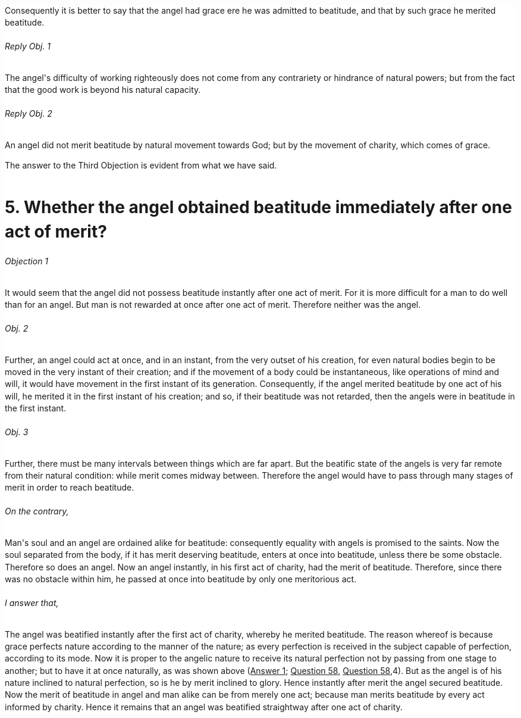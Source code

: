 Consequently it is better to say that the angel had grace ere he was admitted to beatitude, and that by such grace he merited beatitude.  

###### Reply Obj. 1
The angel's difficulty of working righteously does not come from any contrariety or hindrance of natural powers; but from the fact that the good work is beyond his natural capacity.  

###### Reply Obj. 2
An angel did not merit beatitude by natural movement towards God; but by the movement of charity, which comes of grace.  

The answer to the Third Objection is evident from what we have said.




# 5. Whether the angel obtained beatitude immediately after one act of merit? 

###### Objection 1
It would seem that the angel did not possess beatitude instantly after one act of merit. For it is more difficult for a man to do well than for an angel. But man is not rewarded at once after one act of merit. Therefore neither was the angel.  

###### Obj. 2
Further, an angel could act at once, and in an instant, from the very outset of his creation, for even natural bodies begin to be moved in the very instant of their creation; and if the movement of a body could be instantaneous, like operations of mind and will, it would have movement in the first instant of its generation. Consequently, if the angel merited beatitude by one act of his will, he merited it in the first instant of his creation; and so, if their beatitude was not retarded, then the angels were in beatitude in the first instant.  

###### Obj. 3
Further, there must be many intervals between things which are far apart. But the beatific state of the angels is very far remote from their natural condition: while merit comes midway between. Therefore the angel would have to pass through many stages of merit in order to reach beatitude.  

###### On the contrary,
Man's soul and an angel are ordained alike for beatitude: consequently equality with angels is promised to the saints. Now the soul separated from the body, if it has merit deserving beatitude, enters at once into beatitude, unless there be some obstacle. Therefore so does an angel. Now an angel instantly, in his first act of charity, had the merit of beatitude. Therefore, since there was no obstacle within him, he passed at once into beatitude by only one meritorious act.  

###### I answer that,
The angel was beatified instantly after the first act of charity, whereby he merited beatitude. The reason whereof is because grace perfects nature according to the manner of the nature; as every perfection is received in the subject capable of perfection, according to its mode. Now it is proper to the angelic nature to receive its natural perfection not by passing from one stage to another; but to have it at once naturally, as was shown above ([Answer 1](#1.%20Whether%20the%20angels%20were%20created%20in%20beatitude?%20); [Question 58](58.%20Mode%20of%20Angelic%20Knowledge.md), [Question 58](58.%20Mode%20of%20Angelic%20Knowledge.md),4). But as the angel is of his nature inclined to natural perfection, so is he by merit inclined to glory. Hence instantly after merit the angel secured beatitude. Now the merit of beatitude in angel and man alike can be from merely one act; because man merits beatitude by every act informed by charity. Hence it remains that an angel was beatified straightway after one act of charity.  
